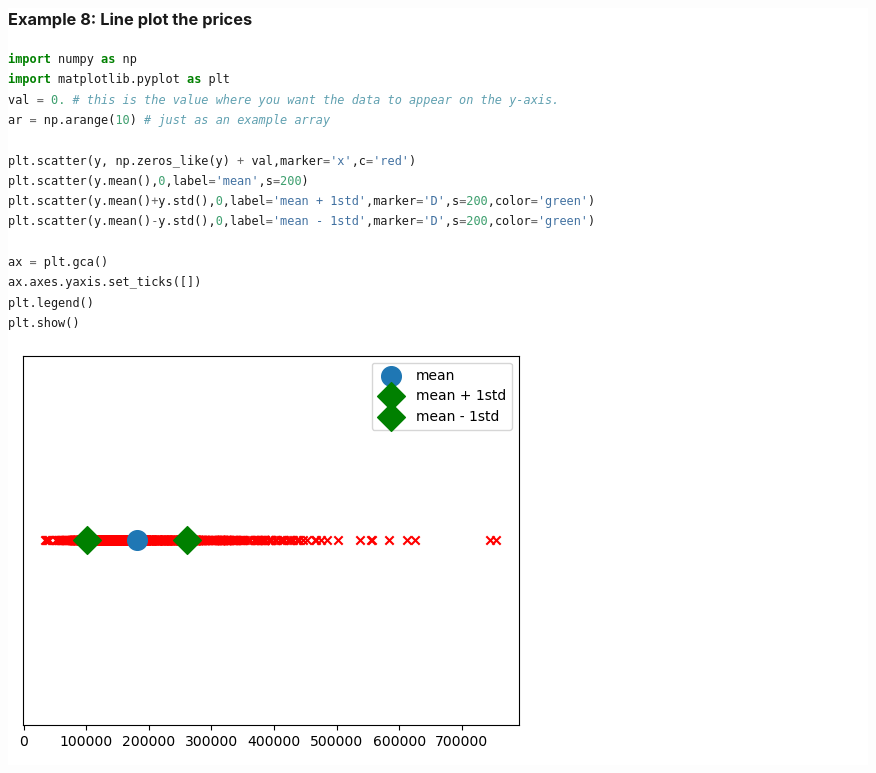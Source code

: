 

### Example 8: Line plot the prices


```python
import numpy as np
import matplotlib.pyplot as plt
val = 0. # this is the value where you want the data to appear on the y-axis.
ar = np.arange(10) # just as an example array

plt.scatter(y, np.zeros_like(y) + val,marker='x',c='red')
plt.scatter(y.mean(),0,label='mean',s=200)
plt.scatter(y.mean()+y.std(),0,label='mean + 1std',marker='D',s=200,color='green')
plt.scatter(y.mean()-y.std(),0,label='mean - 1std',marker='D',s=200,color='green')

ax = plt.gca()
ax.axes.yaxis.set_ticks([])
plt.legend()
plt.show()
```

![png](output_23_0.png)
    
